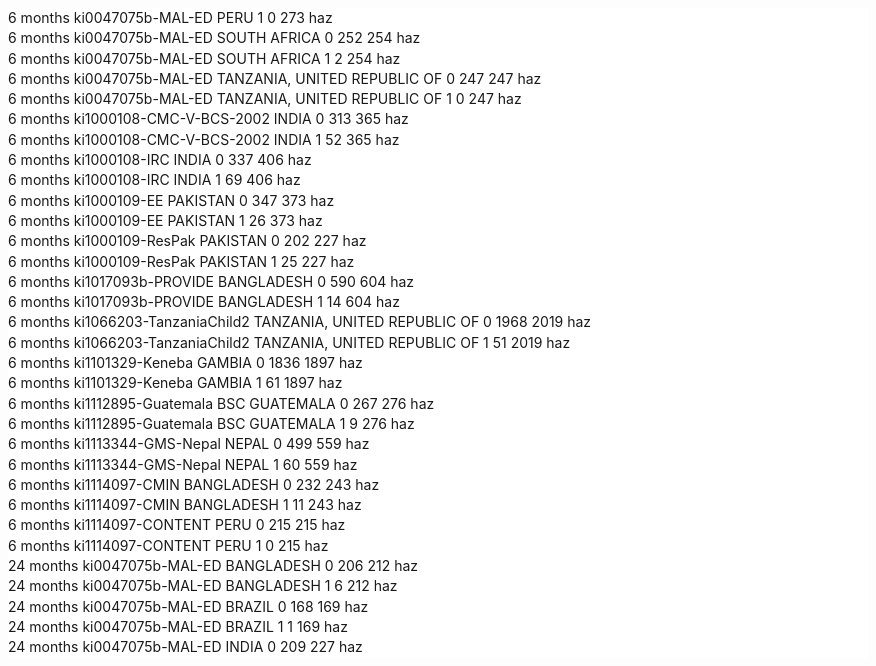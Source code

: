 6 months    ki0047075b-MAL-ED          PERU                           1                 0    273  haz              
6 months    ki0047075b-MAL-ED          SOUTH AFRICA                   0               252    254  haz              
6 months    ki0047075b-MAL-ED          SOUTH AFRICA                   1                 2    254  haz              
6 months    ki0047075b-MAL-ED          TANZANIA, UNITED REPUBLIC OF   0               247    247  haz              
6 months    ki0047075b-MAL-ED          TANZANIA, UNITED REPUBLIC OF   1                 0    247  haz              
6 months    ki1000108-CMC-V-BCS-2002   INDIA                          0               313    365  haz              
6 months    ki1000108-CMC-V-BCS-2002   INDIA                          1                52    365  haz              
6 months    ki1000108-IRC              INDIA                          0               337    406  haz              
6 months    ki1000108-IRC              INDIA                          1                69    406  haz              
6 months    ki1000109-EE               PAKISTAN                       0               347    373  haz              
6 months    ki1000109-EE               PAKISTAN                       1                26    373  haz              
6 months    ki1000109-ResPak           PAKISTAN                       0               202    227  haz              
6 months    ki1000109-ResPak           PAKISTAN                       1                25    227  haz              
6 months    ki1017093b-PROVIDE         BANGLADESH                     0               590    604  haz              
6 months    ki1017093b-PROVIDE         BANGLADESH                     1                14    604  haz              
6 months    ki1066203-TanzaniaChild2   TANZANIA, UNITED REPUBLIC OF   0              1968   2019  haz              
6 months    ki1066203-TanzaniaChild2   TANZANIA, UNITED REPUBLIC OF   1                51   2019  haz              
6 months    ki1101329-Keneba           GAMBIA                         0              1836   1897  haz              
6 months    ki1101329-Keneba           GAMBIA                         1                61   1897  haz              
6 months    ki1112895-Guatemala BSC    GUATEMALA                      0               267    276  haz              
6 months    ki1112895-Guatemala BSC    GUATEMALA                      1                 9    276  haz              
6 months    ki1113344-GMS-Nepal        NEPAL                          0               499    559  haz              
6 months    ki1113344-GMS-Nepal        NEPAL                          1                60    559  haz              
6 months    ki1114097-CMIN             BANGLADESH                     0               232    243  haz              
6 months    ki1114097-CMIN             BANGLADESH                     1                11    243  haz              
6 months    ki1114097-CONTENT          PERU                           0               215    215  haz              
6 months    ki1114097-CONTENT          PERU                           1                 0    215  haz              
24 months   ki0047075b-MAL-ED          BANGLADESH                     0               206    212  haz              
24 months   ki0047075b-MAL-ED          BANGLADESH                     1                 6    212  haz              
24 months   ki0047075b-MAL-ED          BRAZIL                         0               168    169  haz              
24 months   ki0047075b-MAL-ED          BRAZIL                         1                 1    169  haz              
24 months   ki0047075b-MAL-ED          INDIA                          0               209    227  haz              